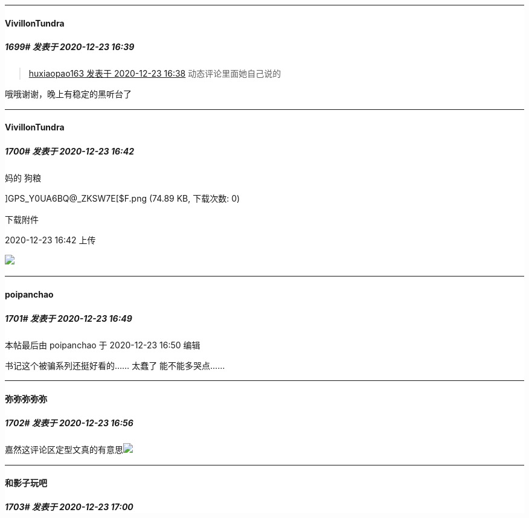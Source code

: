 
-----

####  VivillonTundra  
##### 1699#       发表于 2020-12-23 16:39


<blockquote><a href="httphttps://bbs.saraba1st.com/2b/forum.php?mod=redirect&amp;goto=findpost&amp;pid=49819879&amp;ptid=1978671" target="_blank">huxiaopao163 发表于 2020-12-23 16:38</a>
动态评论里面她自己说的</blockquote>
哦哦谢谢，晚上有稳定的黑听台了


-----

####  VivillonTundra  
##### 1700#       发表于 2020-12-23 16:42


妈的 狗粮


]GPS_Y0UA6BQ@_ZKSW7E[$F.png
(74.89 KB, 下载次数: 0)


下载附件


2020-12-23 16:42 上传


<img src="https://img.saraba1st.com/forum/202012/23/164244s7ppsp3wluu3rdvs.png" referrerpolicy="no-referrer">


-----

####  poipanchao  
##### 1701#       发表于 2020-12-23 16:49


 本帖最后由 poipanchao 于 2020-12-23 16:50 编辑 

书记这个被骗系列还挺好看的……
太蠢了
能不能多哭点……


-----

####  弥弥弥弥弥  
##### 1702#       发表于 2020-12-23 16:56


嘉然这评论区定型文真的有意思<img src="https://static.saraba1st.com/image/smiley/face2017/067.png" referrerpolicy="no-referrer">


-----

####  和影子玩吧  
##### 1703#       发表于 2020-12-23 17:00
